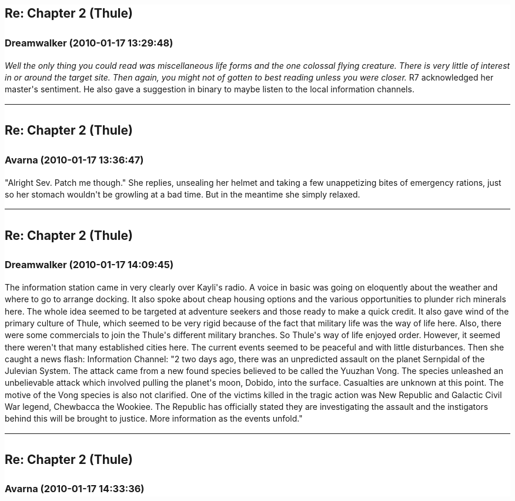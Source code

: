 
## Re: Chapter 2 (Thule)

### **Dreamwalker** (2010-01-17 13:29:48)

*Well the only thing you could read was miscellaneous life forms and the one colossal flying creature. There is very little of interest in or around the target site. Then again, you might not of gotten to best reading unless you were closer.*
R7 acknowledged her master's sentiment. He also gave a suggestion in binary to maybe listen to the local information channels.

---

## Re: Chapter 2 (Thule)

### **Avarna** (2010-01-17 13:36:47)

"Alright Sev. Patch me though." She replies, unsealing her helmet and taking a few unappetizing bites of emergency rations, just so her stomach wouldn't be growling at a bad time. But in the meantime she simply relaxed.

---

## Re: Chapter 2 (Thule)

### **Dreamwalker** (2010-01-17 14:09:45)

The information station came in very clearly over Kayli's radio. A voice in basic was going on eloquently about the weather and where to go to arrange docking. It also spoke about cheap housing options and the various opportunities to plunder rich minerals here. The whole idea seemed to be targeted at adventure seekers and those ready to make a quick credit. It also gave wind of the primary culture of Thule, which seemed to be very rigid because of the fact that military life was the way of life here. Also, there were some commercials to join the Thule's different military branches. So Thule's way of life enjoyed order. However, it seemed there weren't that many established cities here.
The current events seemed to be peaceful and with little disturbances.
Then she caught a news flash:
Information Channel: "2 two days ago, there was an unpredicted assault on the planet Sernpidal of the Julevian System. The attack came from a new found species believed to be called the Yuuzhan Vong. The species unleashed an unbelievable attack which involved pulling the planet's moon, Dobido, into the surface. Casualties are unknown at this point. The motive of the Vong species is also not clarified. One of the victims killed in the tragic action was New Republic and Galactic Civil War legend, Chewbacca the Wookiee. The Republic has officially stated they are investigating the assault and the instigators behind this will be brought to justice. More information as the events unfold."

---

## Re: Chapter 2 (Thule)

### **Avarna** (2010-01-17 14:33:36)
